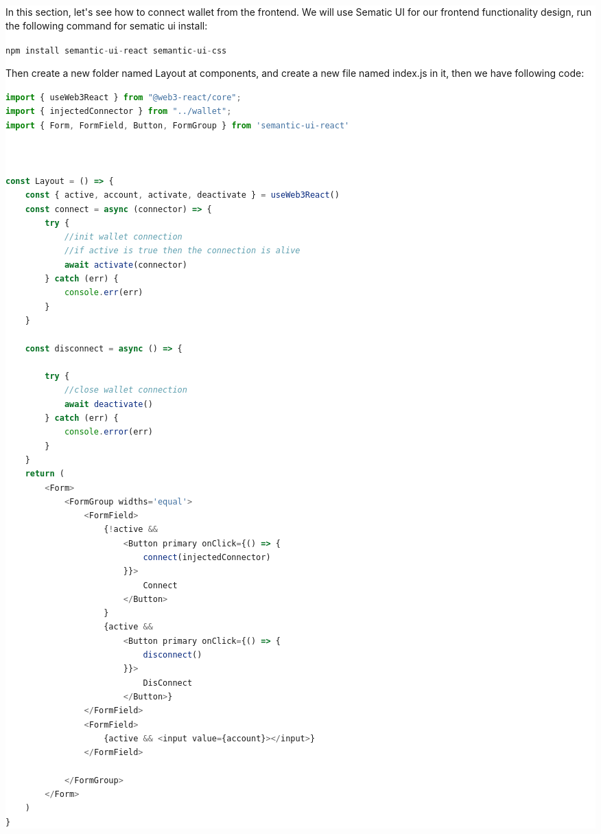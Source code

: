In this section, let's see how to connect wallet from the frontend. We will use Sematic UI for our frontend functionality design, run the following command for sematic ui install:

```js
npm install semantic-ui-react semantic-ui-css
```

Then create a new folder named Layout at components, and create a new file named index.js in it, then we have following code:

```js
import { useWeb3React } from "@web3-react/core";
import { injectedConnector } from "../wallet";
import { Form, FormField, Button, FormGroup } from 'semantic-ui-react'



const Layout = () => {
    const { active, account, activate, deactivate } = useWeb3React()
    const connect = async (connector) => {
        try {
            //init wallet connection
            //if active is true then the connection is alive
            await activate(connector)
        } catch (err) {
            console.err(err)
        }
    }

    const disconnect = async () => {

        try {
            //close wallet connection
            await deactivate()
        } catch (err) {
            console.error(err)
        }
    }
    return (
        <Form>
            <FormGroup widths='equal'>
                <FormField>
                    {!active &&
                        <Button primary onClick={() => {
                            connect(injectedConnector)
                        }}>
                            Connect
                        </Button>
                    }
                    {active &&
                        <Button primary onClick={() => {
                            disconnect()
                        }}>
                            DisConnect
                        </Button>}
                </FormField>
                <FormField>
                    {active && <input value={account}></input>}
                </FormField>

            </FormGroup>
        </Form>
    )
}

```